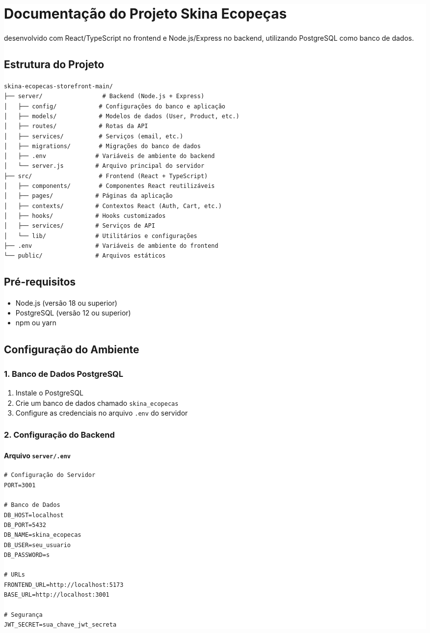 # Documentação do Projeto Skina Ecopeças

desenvolvido com React/TypeScript no frontend e Node.js/Express no backend, utilizando PostgreSQL como banco de dados.

## Estrutura do Projeto

```
skina-ecopecas-storefront-main/
├── server/                 # Backend (Node.js + Express)
│   ├── config/            # Configurações do banco e aplicação
│   ├── models/            # Modelos de dados (User, Product, etc.)
│   ├── routes/            # Rotas da API
│   ├── services/          # Serviços (email, etc.)
│   ├── migrations/        # Migrações do banco de dados
│   ├── .env              # Variáveis de ambiente do backend
│   └── server.js         # Arquivo principal do servidor
├── src/                   # Frontend (React + TypeScript)
│   ├── components/        # Componentes React reutilizáveis
│   ├── pages/            # Páginas da aplicação
│   ├── contexts/         # Contextos React (Auth, Cart, etc.)
│   ├── hooks/            # Hooks customizados
│   ├── services/         # Serviços de API
│   └── lib/              # Utilitários e configurações
├── .env                  # Variáveis de ambiente do frontend
└── public/               # Arquivos estáticos
```

## Pré-requisitos

- Node.js (versão 18 ou superior)
- PostgreSQL (versão 12 ou superior)
- npm ou yarn

## Configuração do Ambiente

### 1. Banco de Dados PostgreSQL

1. Instale o PostgreSQL
2. Crie um banco de dados chamado `skina_ecopecas`
3. Configure as credenciais no arquivo `.env` do servidor

### 2. Configuração do Backend

#### Arquivo `server/.env`
```env
# Configuração do Servidor
PORT=3001

# Banco de Dados
DB_HOST=localhost
DB_PORT=5432
DB_NAME=skina_ecopecas
DB_USER=seu_usuario
DB_PASSWORD=s

# URLs
FRONTEND_URL=http://localhost:5173
BASE_URL=http://localhost:3001

# Segurança
JWT_SECRET=sua_chave_jwt_secreta
```